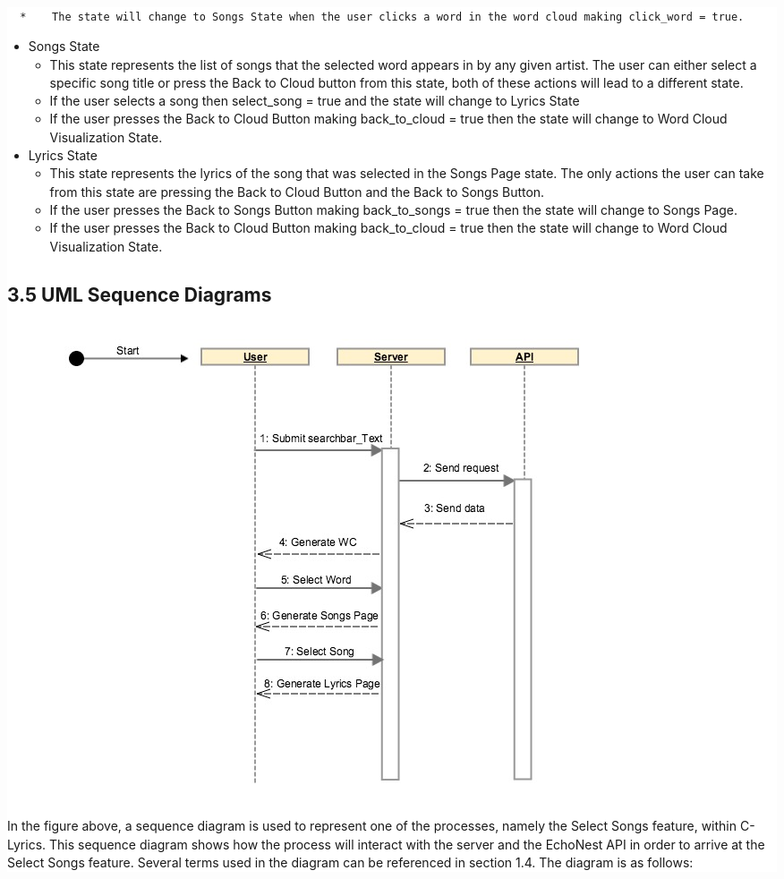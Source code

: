       *    The state will change to Songs State when the user clicks a word in the word cloud making click_word = true.
*    Songs State
      *    This state represents the list of songs that the selected word appears in by any given artist. The user can either select a specific song title or press the Back to Cloud button from this state, both of these actions will lead to a different state.
      *    If the user selects a song then select_song = true and the state will change to Lyrics State
      *    If the user presses the Back to Cloud Button making back_to_cloud = true then the state will change to Word Cloud Visualization State.
*    Lyrics State
      *    This state represents the lyrics of the song that was selected in the Songs Page state. The only actions the user can take from this state are pressing the Back to Cloud Button and the Back to Songs Button.
      *    If the user presses the Back to Songs Button making back_to_songs = true then the state will change to Songs Page.
      *    If the user presses the Back to Cloud Button making back_to_cloud = true then the state will change to Word Cloud Visualization State.

## 3.5  UML Sequence Diagrams

![Sequence Diagrams](sequence_diagram.jpg "Sequence Diagrams")

In the figure above, a sequence diagram is used to represent one of the processes, namely the Select Songs feature, within C-Lyrics. This sequence diagram shows how the process will interact with the server and the EchoNest API in order to arrive at the Select Songs feature. Several terms used in the diagram can be referenced in section 1.4. The diagram is as follows:
